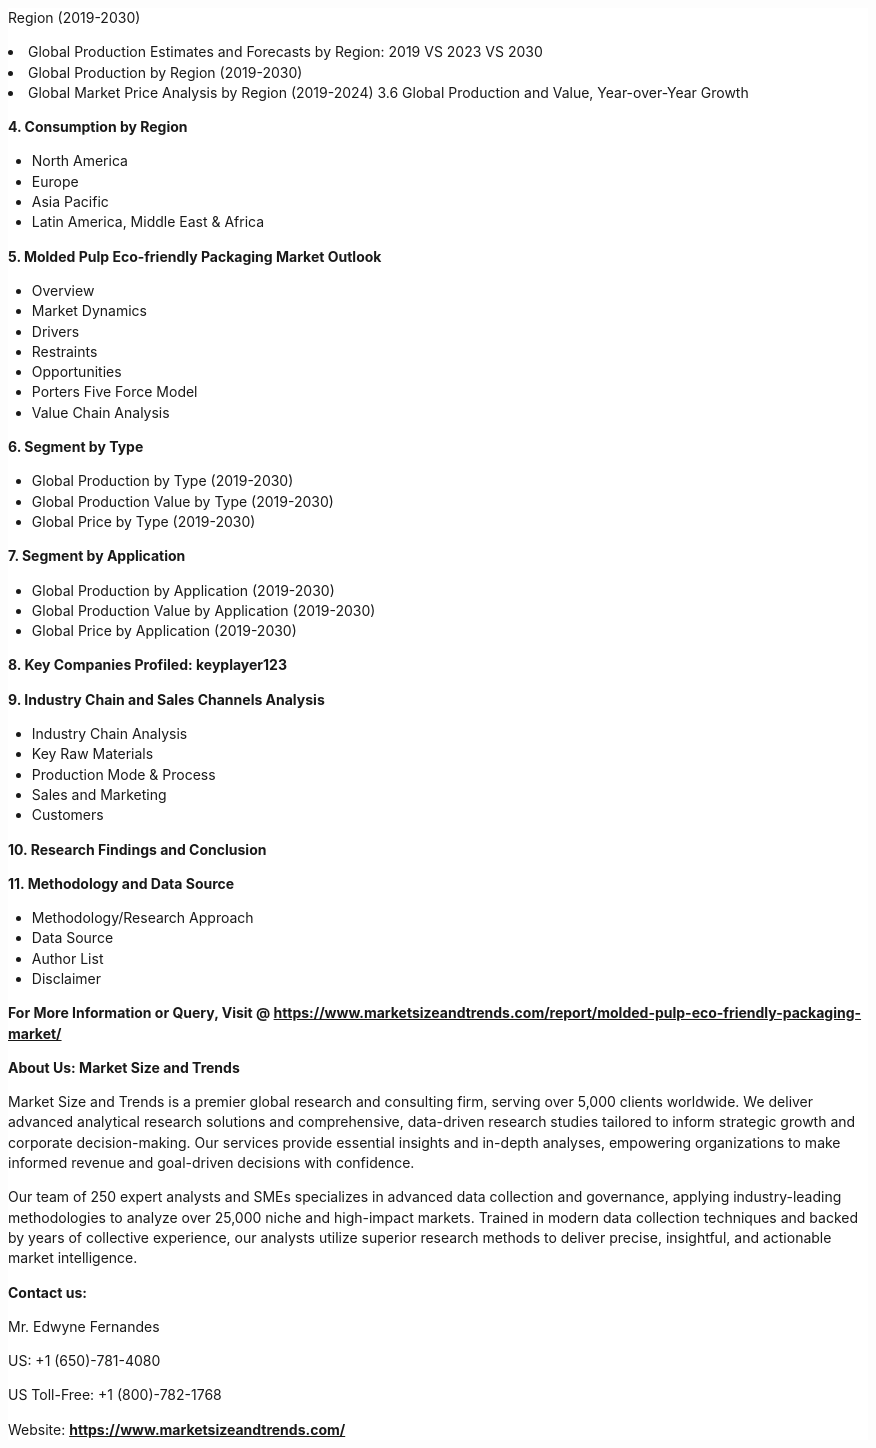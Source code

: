 Region (2019-2030)</li><li>Global Production Estimates and Forecasts by Region: 2019 VS 2023 VS 2030</li><li>Global Production by Region (2019-2030)</li><li>Global Market Price Analysis by Region (2019-2024) 3.6 Global Production and Value, Year-over-Year Growth</li></ul><p><strong>4. Consumption by Region</strong></p><ul><li>North America</li><li>Europe</li><li>Asia Pacific</li><li>Latin America, Middle East &amp; Africa</li></ul><p><strong>5. Molded Pulp Eco-friendly Packaging Market Outlook</strong></p><ul><li>Overview</li><li>Market Dynamics</li><li>Drivers</li><li>Restraints</li><li>Opportunities</li><li>Porters Five Force Model</li><li>Value Chain Analysis&nbsp;</li></ul><p><strong>6. Segment by Type</strong></p><ul><li>Global Production by Type (2019-2030)</li><li>Global Production Value by Type (2019-2030)</li><li>Global Price by Type (2019-2030)</li></ul><p><strong>7. Segment by Application</strong></p><ul><li>Global Production by Application (2019-2030)</li><li>Global Production Value by Application (2019-2030)</li><li>Global Price by Application (2019-2030)</li></ul><p><strong>8. Key Companies Profiled: keyplayer123</strong></p><p><strong>9. Industry Chain and Sales Channels Analysis</strong></p><ul><li>Industry Chain Analysis</li><li>Key Raw Materials</li><li>Production Mode &amp; Process</li><li>Sales and Marketing</li><li>Customers</li></ul><p><strong>10. Research Findings and Conclusion</strong></p><p><strong>11. Methodology and Data Source</strong></p><ul><li>Methodology/Research Approach</li><li>Data Source</li><li>Author List</li><li>Disclaimer</li></ul></p><p><strong>For More Information or Query, Visit @ <a href="https://www.marketsizeandtrends.com/report/molded-pulp-eco-friendly-packaging-market/">https://www.marketsizeandtrends.com/report/molded-pulp-eco-friendly-packaging-market/</a></strong></p><p><strong>About Us: Market Size and Trends</strong></p><p>Market Size and Trends is a premier global research and consulting firm, serving over 5,000 clients worldwide. We deliver advanced analytical research solutions and comprehensive, data-driven research studies tailored to inform strategic growth and corporate decision-making. Our services provide essential insights and in-depth analyses, empowering organizations to make informed revenue and goal-driven decisions with confidence.</p><p>Our team of 250 expert analysts and SMEs specializes in advanced data collection and governance, applying industry-leading methodologies to analyze over 25,000 niche and high-impact markets. Trained in modern data collection techniques and backed by years of collective experience, our analysts utilize superior research methods to deliver precise, insightful, and actionable market intelligence.</p><p><strong>Contact us:</strong></p><p>Mr. Edwyne Fernandes</p><p>US: +1 (650)-781-4080</p><p>US Toll-Free: +1 (800)-782-1768</p><p>Website: <strong><a href="https://www.marketsizeandtrends.com/">https://www.marketsizeandtrends.com/</a></strong></p>
